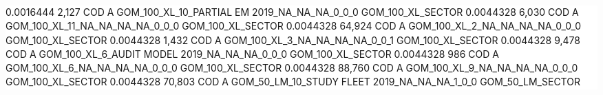 <td align="right">0.0016444</td>
<td align="right">2,127</td>
</tr>
<tr class="odd">
<td align="left">COD</td>
<td align="left">A</td>
<td align="left">GOM_100_XL_10_PARTIAL EM 2019_NA_NA_NA_0_0_0</td>
<td align="left">GOM_100_XL_SECTOR</td>
<td align="right">0.0044328</td>
<td align="right">6,030</td>
</tr>
<tr class="even">
<td align="left">COD</td>
<td align="left">A</td>
<td align="left">GOM_100_XL_11_NA_NA_NA_NA_0_0_0</td>
<td align="left">GOM_100_XL_SECTOR</td>
<td align="right">0.0044328</td>
<td align="right">64,924</td>
</tr>
<tr class="odd">
<td align="left">COD</td>
<td align="left">A</td>
<td align="left">GOM_100_XL_2_NA_NA_NA_NA_0_0_0</td>
<td align="left">GOM_100_XL_SECTOR</td>
<td align="right">0.0044328</td>
<td align="right">1,432</td>
</tr>
<tr class="even">
<td align="left">COD</td>
<td align="left">A</td>
<td align="left">GOM_100_XL_3_NA_NA_NA_NA_0_0_1</td>
<td align="left">GOM_100_XL_SECTOR</td>
<td align="right">0.0044328</td>
<td align="right">9,478</td>
</tr>
<tr class="odd">
<td align="left">COD</td>
<td align="left">A</td>
<td align="left">GOM_100_XL_6_AUDIT MODEL 2019_NA_NA_NA_0_0_0</td>
<td align="left">GOM_100_XL_SECTOR</td>
<td align="right">0.0044328</td>
<td align="right">986</td>
</tr>
<tr class="even">
<td align="left">COD</td>
<td align="left">A</td>
<td align="left">GOM_100_XL_6_NA_NA_NA_NA_0_0_0</td>
<td align="left">GOM_100_XL_SECTOR</td>
<td align="right">0.0044328</td>
<td align="right">88,760</td>
</tr>
<tr class="odd">
<td align="left">COD</td>
<td align="left">A</td>
<td align="left">GOM_100_XL_9_NA_NA_NA_NA_0_0_0</td>
<td align="left">GOM_100_XL_SECTOR</td>
<td align="right">0.0044328</td>
<td align="right">70,803</td>
</tr>
<tr class="even">
<td align="left">COD</td>
<td align="left">A</td>
<td align="left">GOM_50_LM_10_STUDY FLEET 2019_NA_NA_NA_1_0_0</td>
<td align="left">GOM_50_LM_SECTOR</td>